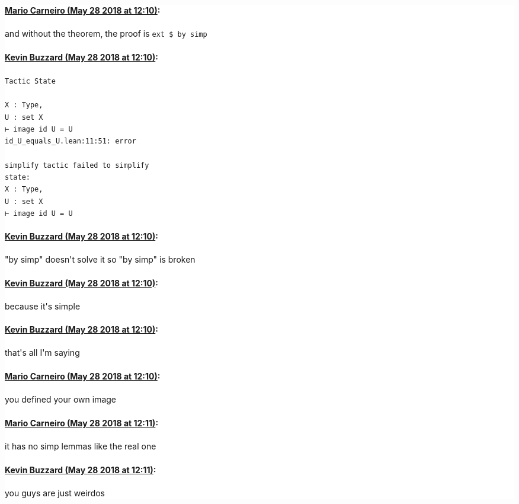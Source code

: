 #### [Mario Carneiro (May 28 2018 at 12:10)](https://leanprover.zulipchat.com/#narrow/stream/116395-maths/topic/ZFC%20equality/near/127198868):
and without the theorem, the proof is `ext $ by simp`

#### [Kevin Buzzard (May 28 2018 at 12:10)](https://leanprover.zulipchat.com/#narrow/stream/116395-maths/topic/ZFC%20equality/near/127198869):
```lean
Tactic State

X : Type,
U : set X
⊢ image id U = U
id_U_equals_U.lean:11:51: error

simplify tactic failed to simplify
state:
X : Type,
U : set X
⊢ image id U = U
```

#### [Kevin Buzzard (May 28 2018 at 12:10)](https://leanprover.zulipchat.com/#narrow/stream/116395-maths/topic/ZFC%20equality/near/127198872):
"by simp" doesn't solve it so "by simp" is broken

#### [Kevin Buzzard (May 28 2018 at 12:10)](https://leanprover.zulipchat.com/#narrow/stream/116395-maths/topic/ZFC%20equality/near/127198873):
because it's simple

#### [Kevin Buzzard (May 28 2018 at 12:10)](https://leanprover.zulipchat.com/#narrow/stream/116395-maths/topic/ZFC%20equality/near/127198874):
that's all I'm saying

#### [Mario Carneiro (May 28 2018 at 12:10)](https://leanprover.zulipchat.com/#narrow/stream/116395-maths/topic/ZFC%20equality/near/127198875):
you defined your own image

#### [Mario Carneiro (May 28 2018 at 12:11)](https://leanprover.zulipchat.com/#narrow/stream/116395-maths/topic/ZFC%20equality/near/127198878):
it has no simp lemmas like the real one

#### [Kevin Buzzard (May 28 2018 at 12:11)](https://leanprover.zulipchat.com/#narrow/stream/116395-maths/topic/ZFC%20equality/near/127198883):
you guys are just weirdos
